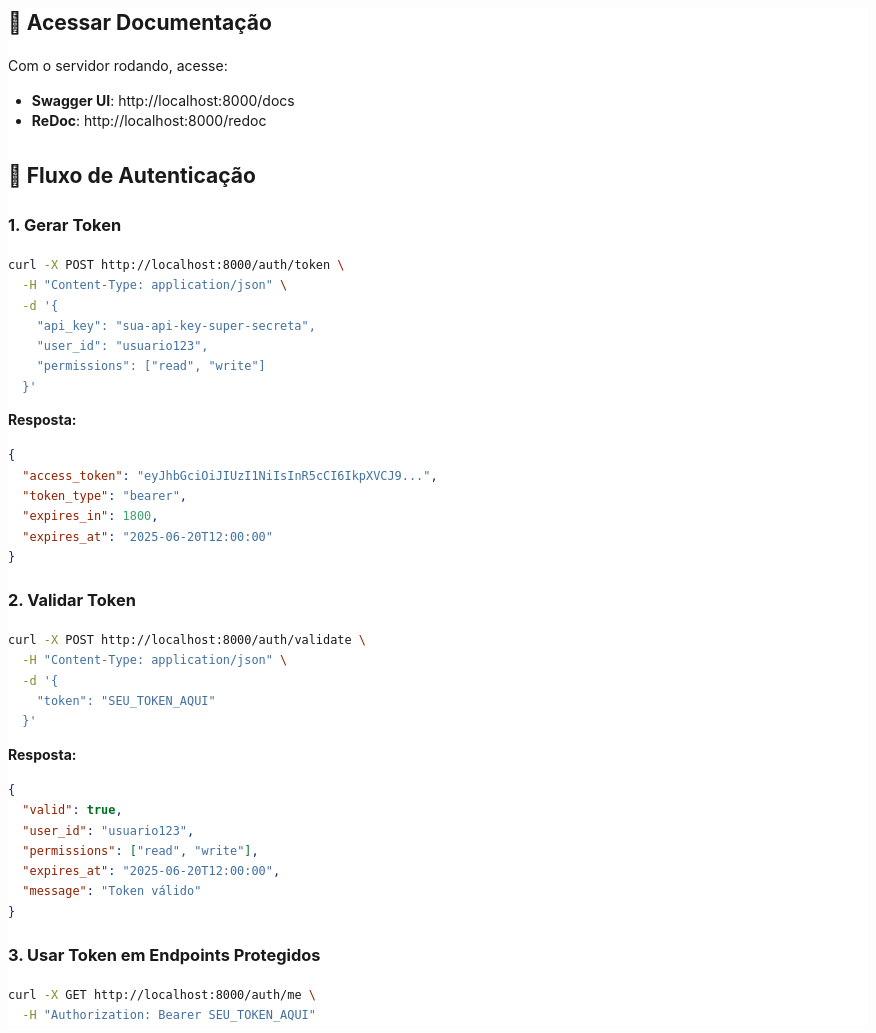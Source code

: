 ## 📖 Acessar Documentação

Com o servidor rodando, acesse:
- **Swagger UI**: http://localhost:8000/docs
- **ReDoc**: http://localhost:8000/redoc

## 🔑 Fluxo de Autenticação

### 1. Gerar Token
```bash
curl -X POST http://localhost:8000/auth/token \
  -H "Content-Type: application/json" \
  -d '{
    "api_key": "sua-api-key-super-secreta",
    "user_id": "usuario123",
    "permissions": ["read", "write"]
  }'
```

**Resposta:**
```json
{
  "access_token": "eyJhbGciOiJIUzI1NiIsInR5cCI6IkpXVCJ9...",
  "token_type": "bearer",
  "expires_in": 1800,
  "expires_at": "2025-06-20T12:00:00"
}
```

### 2. Validar Token
```bash
curl -X POST http://localhost:8000/auth/validate \
  -H "Content-Type: application/json" \
  -d '{
    "token": "SEU_TOKEN_AQUI"
  }'
```

**Resposta:**
```json
{
  "valid": true,
  "user_id": "usuario123",
  "permissions": ["read", "write"],
  "expires_at": "2025-06-20T12:00:00",
  "message": "Token válido"
}
```

### 3. Usar Token em Endpoints Protegidos
```bash
curl -X GET http://localhost:8000/auth/me \
  -H "Authorization: Bearer SEU_TOKEN_AQUI"
```
